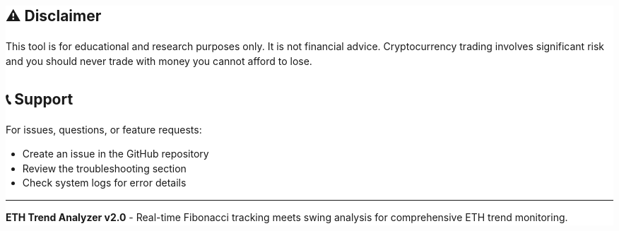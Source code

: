 ## ⚠️ Disclaimer

This tool is for educational and research purposes only. It is not financial advice. Cryptocurrency trading involves significant risk and you should never trade with money you cannot afford to lose.

## 📞 Support

For issues, questions, or feature requests:
- Create an issue in the GitHub repository
- Review the troubleshooting section
- Check system logs for error details

---

**ETH Trend Analyzer v2.0** - Real-time Fibonacci tracking meets swing analysis for comprehensive ETH trend monitoring.
